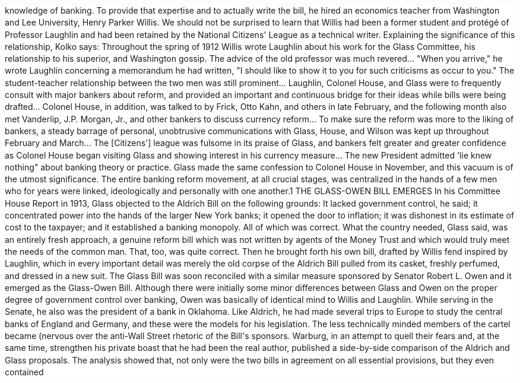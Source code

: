 knowledge of banking. To provide that expertise and to actually write the
bill, he hired an economics teacher from Washington and Lee University,
Henry Parker Willis. We should not be surprised to learn that Willis had
been a former student and protégé of Professor Laughlin and had been
retained by the National Citizens' League as a technical writer.
Explaining
the significance of this relationship, Kolko says:
Throughout the spring of 1912 Willis wrote Laughlin about his work for the
Glass Committee, his relationship to his superior, and Washington gossip.
The advice of the old professor was much revered...
"When you arrive," he wrote Laughlin
concerning a memorandum he had written, "I should like to show it to
you for such criticisms as occur to you."
The student-teacher relationship between the
two men was still prominent...
Laughlin, Colonel House, and Glass were to frequently consult with major
bankers about reform, and provided an important and continuous bridge for
their ideas while bills were being drafted... Colonel House, in addition,
was talked to by Frick, Otto Kahn, and others in late February, and the
following month also met Vanderlip, J.P. Morgan, Jr., and other bankers to
discuss currency reform...
To make sure the reform was more to the liking
of bankers, a steady barrage of personal, unobtrusive communications with
Glass, House, and Wilson was kept up throughout February and March... The
[Citizens'] league was fulsome in its praise of Glass, and bankers felt
greater and greater confidence as Colonel House began visiting Glass and
showing interest in his currency measure...
The new President admitted 'lie knew nothing" about banking theory or
practice. Glass made the same confession to Colonel House in November, and
this vacuum is of the utmost significance.
The entire banking reform
movement, at all crucial stages, was centralized in the hands of a few men
who for years were linked, ideologically and personally with one another.1
THE GLASS-OWEN BILL EMERGES
In his Committee House Report in 1913, Glass objected to the Aldrich Bill on
the following grounds:
It lacked government control, he said; it
concentrated power into the hands of the larger New York banks; it opened
the door to inflation; it was dishonest in its estimate of cost to the
taxpayer; and it established a banking monopoly.
All of which was correct.
What the country needed, Glass said,
was an entirely fresh approach, a genuine reform bill which was not written
by agents of the Money Trust and which would truly meet the needs of the
common man. That, too, was quite correct. Then he brought forth his own
bill, drafted by Willis fend inspired by Laughlin, which in every important
detail was merely the old corpse of the Aldrich Bill pulled from its
casket, freshly perfumed, and dressed in a new suit.
The Glass Bill was soon reconciled with a similar measure sponsored by
Senator Robert L. Owen and it emerged as the Glass-Owen Bill.
Although there were initially some minor
differences between Glass and Owen on the proper degree of government control over banking, Owen was basically of identical
mind to Willis and Laughlin. While serving in the Senate, he also was the
president of a bank in Oklahoma. Like Aldrich, he had made several trips to
Europe to study the central banks of England and Germany, and these were the
models for his legislation.
The less technically minded members of the cartel became (nervous over the
anti-Wall Street rhetoric of the Bill's sponsors.
Warburg, in an attempt
to quell their fears and, at the same time, strengthen his private boast
that he had been the real author, published a side-by-side comparison of the
Aldrich and Glass proposals. The analysis showed that, not only were the two
bills in agreement on all essential provisions, but they even contained
